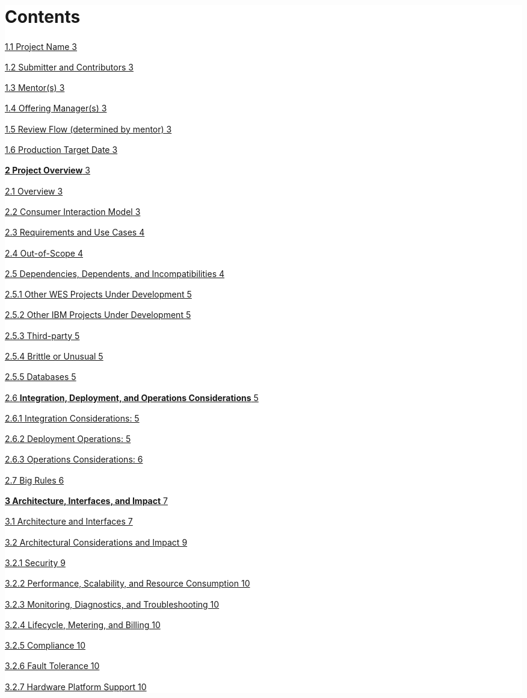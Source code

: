 ﻿# Contents
[1.1 Project Name	3](#_toc149667034)

[1.2 Submitter and Contributors	3](#_toc149667035)

[1.3 Mentor(s)	3](#_toc149667036)

[1.4 Offering Manager(s)	3](#_toc149667037)

[1.5 Review Flow (determined by mentor)	3](#_toc149667038)

[1.6 Production Target Date	3](#_toc149667039)

[**2 Project Overview**	3](#_toc149667040)

[2.1 Overview	3](#_toc149667041)

[2.2 Consumer Interaction Model	3](#_toc149667042)

[2.3 Requirements and Use Cases	4](#_toc149667043)

[2.4 Out-of-Scope	4](#_toc149667044)

[2.5 Dependencies, Dependents, and Incompatibilities	4](#_toc149667045)

[2.5.1 Other WES Projects Under Development	5](#_toc149667046)

[2.5.2 Other IBM Projects Under Development	5](#_toc149667047)

[2.5.3 Third-party	5](#_toc149667048)

[2.5.4 Brittle or Unusual	5](#_toc149667049)

[2.5.5 Databases	5](#_toc149667050)

[2.6 **Integration, Deployment, and Operations Considerations**	5](#_toc149667051)

[2.6.1 Integration Considerations:	5](#_toc149667052)

[2.6.2 Deployment Operations:	5](#_toc149667053)

[2.6.3 Operations Considerations:	6](#_toc149667054)

[2.7 Big Rules	6](#_toc149667055)

[**3 Architecture, Interfaces, and Impact**	7](#_toc149667056)

[3.1 Architecture and Interfaces	7](#_toc149667057)

[3.2 Architectural Considerations and Impact	9](#_toc149667058)

[3.2.1 Security	9](#_toc149667059)

[3.2.2 Performance, Scalability, and Resource Consumption	10](#_toc149667060)

[3.2.3 Monitoring, Diagnostics, and Troubleshooting	10](#_toc149667061)

[3.2.4 Lifecycle, Metering, and Billing	10](#_toc149667062)

[3.2.5 Compliance	10](#_toc149667063)

[3.2.6 Fault Tolerance	10](#_toc149667064)

[3.2.7 Hardware Platform Support	10](#_toc149667065)
